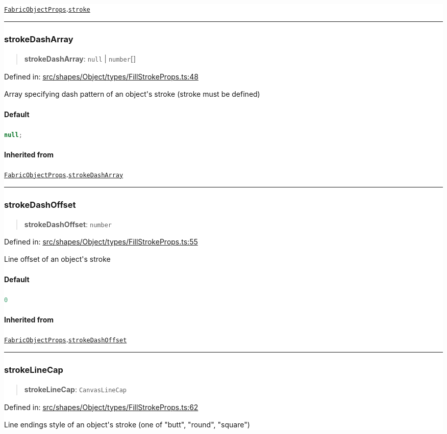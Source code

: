 [`FabricObjectProps`](/api/interfaces/fabricobjectprops/).[`stroke`](/api/interfaces/fabricobjectprops/#stroke)

***

### strokeDashArray

> **strokeDashArray**: `null` \| `number`[]

Defined in: [src/shapes/Object/types/FillStrokeProps.ts:48](https://github.com/fabricjs/fabric.js/blob/e114448a1bce9b68a3e1bba337bc0c83a35c1aa5/src/shapes/Object/types/FillStrokeProps.ts#L48)

Array specifying dash pattern of an object's stroke (stroke must be defined)

#### Default

```ts
null;
```

#### Inherited from

[`FabricObjectProps`](/api/interfaces/fabricobjectprops/).[`strokeDashArray`](/api/interfaces/fabricobjectprops/#strokedasharray)

***

### strokeDashOffset

> **strokeDashOffset**: `number`

Defined in: [src/shapes/Object/types/FillStrokeProps.ts:55](https://github.com/fabricjs/fabric.js/blob/e114448a1bce9b68a3e1bba337bc0c83a35c1aa5/src/shapes/Object/types/FillStrokeProps.ts#L55)

Line offset of an object's stroke

#### Default

```ts
0
```

#### Inherited from

[`FabricObjectProps`](/api/interfaces/fabricobjectprops/).[`strokeDashOffset`](/api/interfaces/fabricobjectprops/#strokedashoffset)

***

### strokeLineCap

> **strokeLineCap**: `CanvasLineCap`

Defined in: [src/shapes/Object/types/FillStrokeProps.ts:62](https://github.com/fabricjs/fabric.js/blob/e114448a1bce9b68a3e1bba337bc0c83a35c1aa5/src/shapes/Object/types/FillStrokeProps.ts#L62)

Line endings style of an object's stroke (one of "butt", "round", "square")
